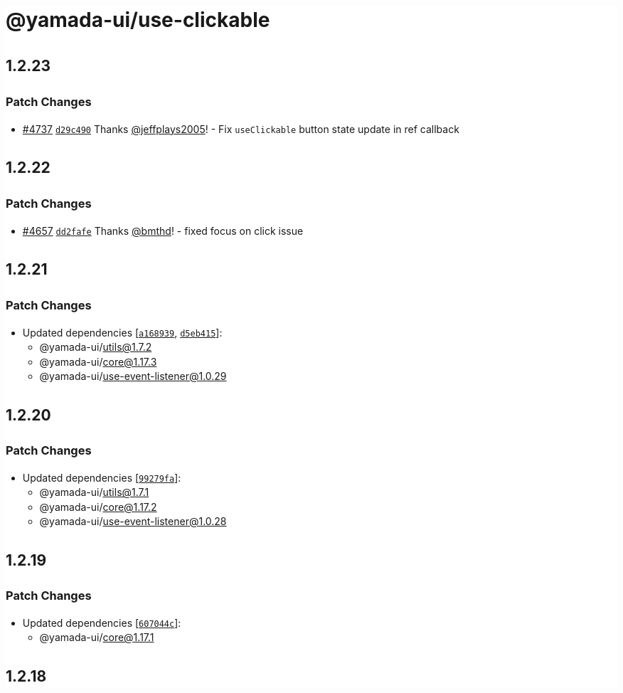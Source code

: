 # @yamada-ui/use-clickable

## 1.2.23

### Patch Changes

- [#4737](https://github.com/yamada-ui/yamada-ui/pull/4737) [`d29c490`](https://github.com/yamada-ui/yamada-ui/commit/d29c490aab6e5ab4dd3eee093a0894a563de1634) Thanks [@jeffplays2005](https://github.com/jeffplays2005)! - Fix `useClickable` button state update in ref callback

## 1.2.22

### Patch Changes

- [#4657](https://github.com/yamada-ui/yamada-ui/pull/4657) [`dd2fafe`](https://github.com/yamada-ui/yamada-ui/commit/dd2fafe963d09bd4e9f31f3d730c9c6301bdb134) Thanks [@bmthd](https://github.com/bmthd)! - fixed focus on click issue

## 1.2.21

### Patch Changes

- Updated dependencies [[`a168939`](https://github.com/yamada-ui/yamada-ui/commit/a1689390b37774d89a2f06cadd150017ff48eb9c), [`d5eb415`](https://github.com/yamada-ui/yamada-ui/commit/d5eb41569423579497c0908dfac79a8ddab9edf8)]:
  - @yamada-ui/utils@1.7.2
  - @yamada-ui/core@1.17.3
  - @yamada-ui/use-event-listener@1.0.29

## 1.2.20

### Patch Changes

- Updated dependencies [[`99279fa`](https://github.com/yamada-ui/yamada-ui/commit/99279fa1742c76ed573e6df0397c13e07bc718ff)]:
  - @yamada-ui/utils@1.7.1
  - @yamada-ui/core@1.17.2
  - @yamada-ui/use-event-listener@1.0.28

## 1.2.19

### Patch Changes

- Updated dependencies [[`607044c`](https://github.com/yamada-ui/yamada-ui/commit/607044c89d060cc2b8875ef17889290af8679b9e)]:
  - @yamada-ui/core@1.17.1

## 1.2.18
